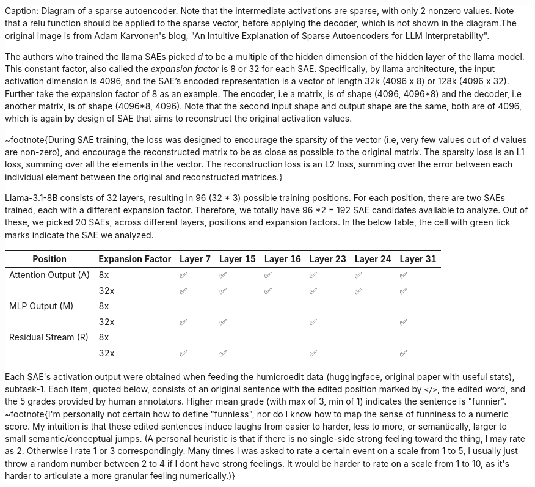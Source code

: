 Caption: Diagram of a sparse autoencoder. Note that the intermediate activations are sparse, with only 2 nonzero values. Note that a relu function should be applied to the sparse vector, before applying the decoder, which is not shown in the diagram.The original image is from Adam Karvonen's blog, "[An Intuitive Explanation of Sparse Autoencoders for LLM Interpretability](https://adamkarvonen.github.io/machine_learning/2024/06/11/sae-intuitions.html)".

The authors who trained the llama SAEs picked $d$ to be a multiple of the hidden dimension of the hidden layer of the llama model. This constant factor, also called the *expansion factor* is 8 or 32 for each SAE. Specifically, by llama architecture, the input activation dimension is 4096, and the SAE’s encoded representation is a vector of length 32k (4096 x 8) or 128k (4096 x 32). Further take the expansion factor of 8 as an example. The encoder, i.e a matrix, is of shape (4096, 4096\*8) and the decoder, i.e another matrix, is of shape (4096\*8, 4096). Note that the second input shape and output shape are the same, both are of 4096, which is again by design of SAE that aims to reconstruct the original activation values.

\~footnote{During SAE training, the loss was designed to encourage the sparsity of the vector (i.e, very few values out of $d$ values are non-zero), and encourage the reconstructed matrix to be as close as possible to the original matrix. The sparsity loss is an L1 loss, summing over all the elements in the vector. The reconstruction loss is an L2 loss, summing over the error between each individual element between the original and reconstructed matrices.}


Llama-3.1-8B consists of 32 layers, resulting in 96 (32 \* 3) possible training positions. For each position, there are two SAEs trained, each with a different expansion factor. Therefore, we totally have 96 \*2 = 192 SAE candidates available to analyze. Out of these, we picked 20 SAEs, across different layers, positions and expansion factors. In the below table, the cell with green tick marks indicate the SAE we analyzed. 

| Position             | Expansion Factor | Layer 7 | Layer 15 | Layer 16 | Layer 23 | Layer 24 | Layer 31 |
|----------------------|------------------|---------|----------|----------|----------|----------|----------|
| Attention Output (A) | 8x               | ✅       | ✅        | ✅        | ✅        | ✅        | ✅        |
|                      | 32x              | ✅       | ✅        | ✅        | ✅        | ✅        | ✅        |
| MLP Output (M)       | 8x               |         |          |          |          |          |          |
|                      | 32x              | ✅       | ✅        |          | ✅        |          | ✅        |
| Residual Stream (R)  | 8x               |         |          |          |          |          |          |
|                      | 32x              | ✅       | ✅        |          | ✅        |          | ✅        |



Each SAE's activation output were obtained when feeding the humicroedit data ([huggingface](https://huggingface.co/datasets/SemEvalWorkshop/humicroedit), [original paper with useful stats](https://arxiv.org/pdf/1906.00274)), subtask-1. Each item, quoted below, consists of an original sentence with the edited position marked by `</>`, the edited word, and the 5 grades provided by human annotators. Higher mean grade (with max of 3, min of 1) indicates the sentence is "funnier". \~footnote{I'm personally not certain how to define "funniess", nor do I know how to map the sense of funniness to a numeric score. My intuition is that these edited sentences induce laughs from easier to harder, less to more, or semantically, larger to small semantic/conceptual jumps. (A personal heuristic is that if there is no single-side strong feeling toward the thing, I may rate as 2. Otherwise I rate 1 or 3 correspondingly. Many times I was asked to rate a certain event on a scale from 1 to 5, I usually just throw a random number between 2 to 4 if I dont have strong feelings. It would be harder to rate on a scale from 1 to 10, as it's harder to articulate a more granular feeling numerically.)}
